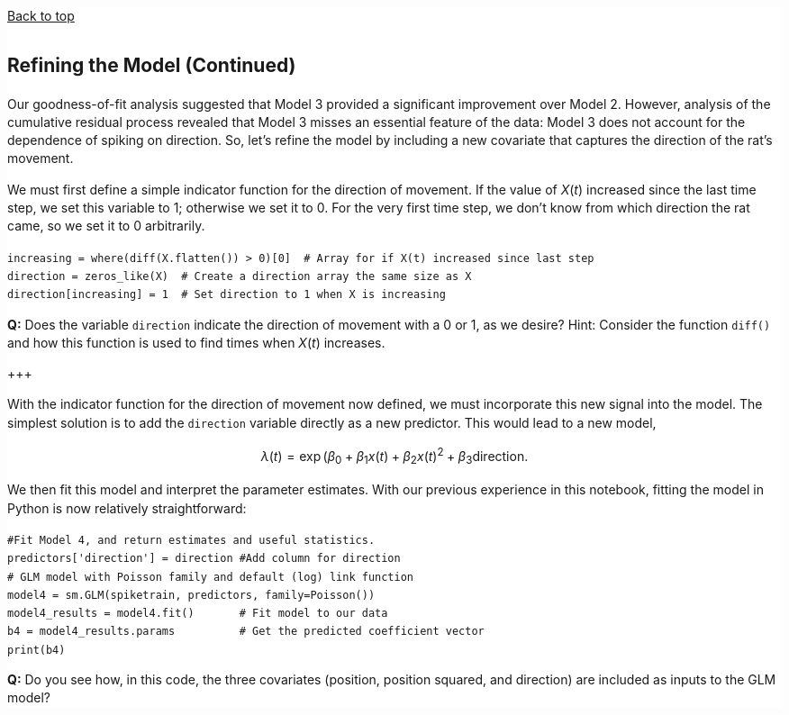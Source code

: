 [Back to top](#top)

## Refining the Model (Continued) <a id="refining-continued"></a>

Our goodness-of-fit analysis suggested that Model 3 provided a significant improvement over Model 2. However, analysis of the cumulative residual process revealed that Model 3 misses an essential feature of the data: Model 3 does not account for the dependence of spiking on direction. So, let’s refine the model by including a new covariate that captures the direction of the rat’s movement.

We must first define a simple indicator function for the direction of movement. If the value of $X(t)$ increased since the last time step, we set this variable to 1; otherwise we set it to 0. For the very first time step, we don’t know from which direction the rat came, so we set it to 0 arbitrarily.

```{code-cell} ipython3
increasing = where(diff(X.flatten()) > 0)[0]  # Array for if X(t) increased since last step
direction = zeros_like(X)  # Create a direction array the same size as X
direction[increasing] = 1  # Set direction to 1 when X is increasing
```

<div class="question">
    
**Q:** Does the variable `direction` indicate the direction of movement with a 0 or 1, as we desire? Hint: Consider the function `diff()` and how this function is used to find times when $X(t)$ increases.

</div>

+++

With the indicator function for the direction of movement now defined, we must incorporate this new signal into the model. The simplest solution is to add the `direction` variable directly as a new predictor. This would lead to a new model,

$$ \lambda(t) = \exp( \beta_0+ \beta_1 x(t)+ \beta_2 x(t)^2+ \beta_3 \text{direction}.
\tag{Model 4}
$$

We then fit this model and interpret the parameter estimates. With our previous experience in this notebook, fitting the model in Python is now relatively straightforward:

```{code-cell} ipython3
#Fit Model 4, and return estimates and useful statistics.
predictors['direction'] = direction #Add column for direction
# GLM model with Poisson family and default (log) link function
model4 = sm.GLM(spiketrain, predictors, family=Poisson()) 
model4_results = model4.fit()       # Fit model to our data
b4 = model4_results.params          # Get the predicted coefficient vector
print(b4)
```

<div class="question">
    
**Q:** Do you see how, in this code, the three covariates (position, position squared, and direction) are included as inputs to the GLM model?

</div>
